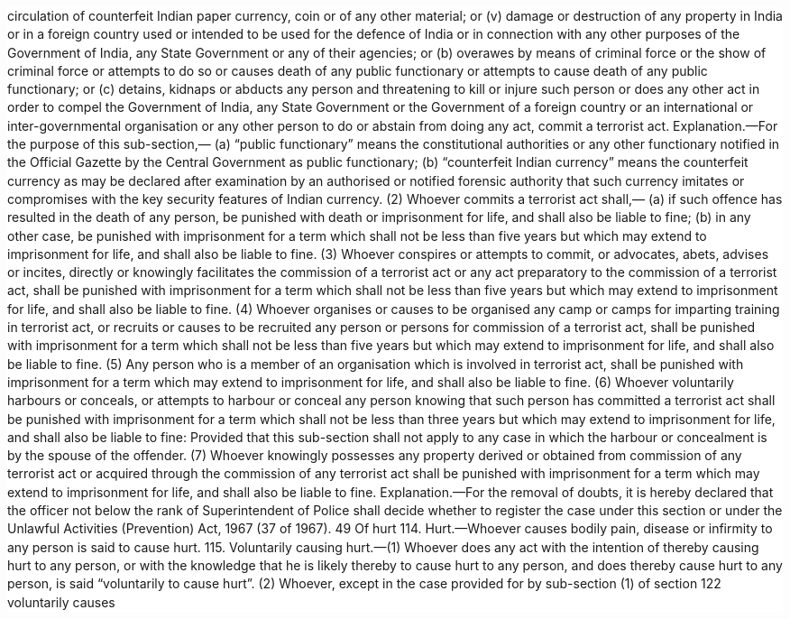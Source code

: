 circulation of counterfeit Indian paper currency, coin or of any other material; or
(v) damage or destruction of any property in India or in a foreign country used or intended to
be used for the defence of India or in connection with any other purposes of the Government of
India, any State Government or any of their agencies; or
(b) overawes by means of criminal force or the show of criminal force or attempts to do so or
causes death of any public functionary or attempts to cause death of any public functionary; or
(c) detains, kidnaps or abducts any person and threatening to kill or injure such person or does
any other act in order to compel the Government of India, any State Government or the Government
of a foreign country or an international or inter-governmental organisation or any other person to do
or abstain from doing any act,
commit a terrorist act.
Explanation.—For the purpose of this sub-section,—
(a) “public functionary” means the constitutional authorities or any other functionary notified in
the Official Gazette by the Central Government as public functionary;
(b) “counterfeit Indian currency” means the counterfeit currency as may be declared after
examination by an authorised or notified forensic authority that such currency imitates or
compromises with the key security features of Indian currency.
(2) Whoever commits a terrorist act shall,—
(a) if such offence has resulted in the death of any person, be punished with death or
imprisonment for life, and shall also be liable to fine;
(b) in any other case, be punished with imprisonment for a term which shall not be less than five
years but which may extend to imprisonment for life, and shall also be liable to fine.
(3) Whoever conspires or attempts to commit, or advocates, abets, advises or incites, directly or
knowingly facilitates the commission of a terrorist act or any act preparatory to the commission of a
terrorist act, shall be punished with imprisonment for a term which shall not be less than five years but
which may extend to imprisonment for life, and shall also be liable to fine.
(4) Whoever organises or causes to be organised any camp or camps for imparting training in terrorist
act, or recruits or causes to be recruited any person or persons for commission of a terrorist act, shall be
punished with imprisonment for a term which shall not be less than five years but which may extend to
imprisonment for life, and shall also be liable to fine.
(5) Any person who is a member of an organisation which is involved in terrorist act, shall be
punished with imprisonment for a term which may extend to imprisonment for life, and shall also be
liable to fine.
(6) Whoever voluntarily harbours or conceals, or attempts to harbour or conceal any person knowing
that such person has committed a terrorist act shall be punished with imprisonment for a term which shall
not be less than three years but which may extend to imprisonment for life, and shall also be liable to
fine:
Provided that this sub-section shall not apply to any case in which the harbour or concealment is by
the spouse of the offender.
(7) Whoever knowingly possesses any property derived or obtained from commission of any terrorist
act or acquired through the commission of any terrorist act shall be punished with imprisonment for a
term which may extend to imprisonment for life, and shall also be liable to fine.
Explanation.—For the removal of doubts, it is hereby declared that the officer not below the rank of
Superintendent of Police shall decide whether to register the case under this section or under the
Unlawful Activities (Prevention) Act, 1967 (37 of 1967).
49
Of hurt
114. Hurt.—Whoever causes bodily pain, disease or infirmity to any person is said to cause hurt.
115. Voluntarily causing hurt.—(1) Whoever does any act with the intention of thereby causing
hurt to any person, or with the knowledge that he is likely thereby to cause hurt to any person, and does
thereby cause hurt to any person, is said “voluntarily to cause hurt”.
(2) Whoever, except in the case provided for by sub-section (1) of section 122 voluntarily causes